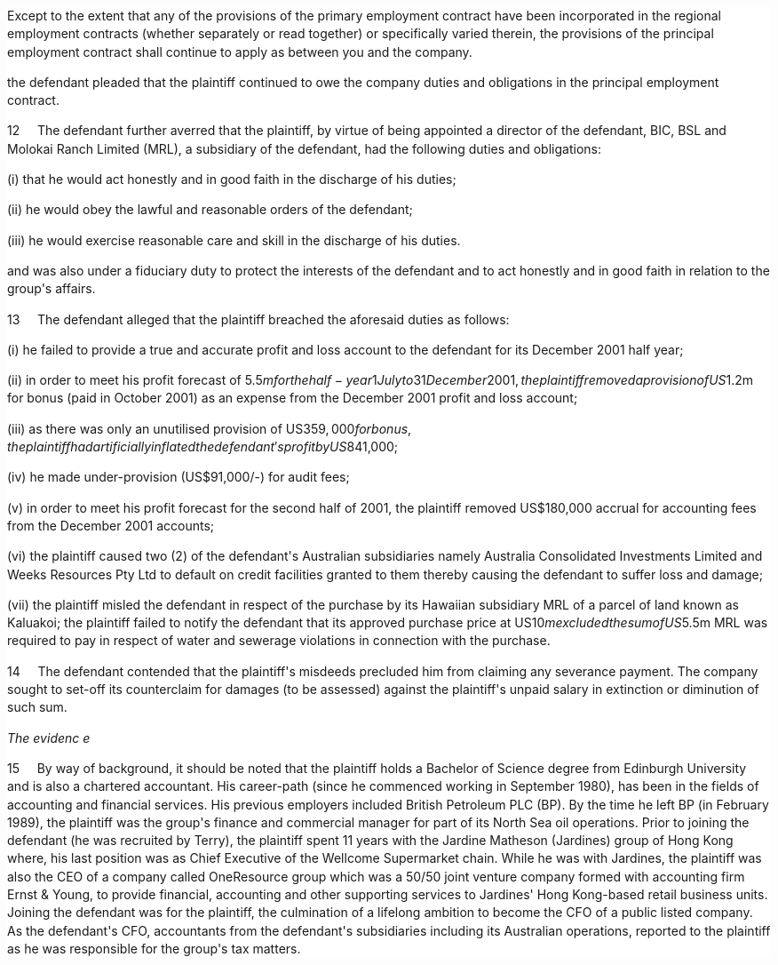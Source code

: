  Except to the extent that any of the provisions of the primary employment contract have been incorporated in the regional employment contracts (whether separately or read together) or specifically varied therein, the provisions of the principal employment contract shall continue to apply as between you and the company. 

the defendant pleaded that the plaintiff continued to owe the company duties and obligations in the principal employment contract. 

12     The defendant further averred that the plaintiff, by virtue of being appointed a director of the defendant, BIC, BSL and Molokai Ranch Limited (MRL), a subsidiary of the defendant, had the following duties and obligations: 

 (i) that he would act honestly and in good faith in the discharge of his duties; 

 (ii) he would obey the lawful and reasonable orders of the defendant; 

 (iii) he would exercise reasonable care and skill in the discharge of his duties. 

and was also under a fiduciary duty to protect the interests of the defendant and to act honestly and in good faith in relation to the group's affairs. 

13     The defendant alleged that the plaintiff breached the aforesaid duties as follows: 

 (i) he failed to provide a true and accurate profit and loss account to the defendant for its December 2001 half year; 

 (ii) in order to meet his profit forecast of $5.5m for the half-year 1 July to 31 December 2001, the plaintiff removed a provision of US$1.2m for bonus (paid in October 2001) as an expense from the December 2001 profit and loss account; 

 (iii) as there was only an unutilised provision of US$359,000 for bonus, the plaintiff had artificially inflated the defendant's profit by US$841,000; 

 (iv) he made under-provision (US$91,000/-) for audit fees; 

 (v) in order to meet his profit forecast for the second half of 2001, the plaintiff removed US$180,000 accrual for accounting fees from the December 2001 accounts; 


 (vi) the plaintiff caused two (2) of the defendant's Australian subsidiaries namely Australia Consolidated Investments Limited and Weeks Resources Pty Ltd to default on credit facilities granted to them thereby causing the defendant to suffer loss and damage; 

 (vii) the plaintiff misled the defendant in respect of the purchase by its Hawaiian subsidiary MRL of a parcel of land known as Kaluakoi; the plaintiff failed to notify the defendant that its approved purchase price at US$10m excluded the sum of US$5.5m MRL was required to pay in respect of water and sewerage violations in connection with the purchase. 

14     The defendant contended that the plaintiff's misdeeds precluded him from claiming any severance payment. The company sought to set-off its counterclaim for damages (to be assessed) against the plaintiff's unpaid salary in extinction or diminution of such sum. 

_The evidenc e_ 

15     By way of background, it should be noted that the plaintiff holds a Bachelor of Science degree from Edinburgh University and is also a chartered accountant. His career-path (since he commenced working in September 1980), has been in the fields of accounting and financial services. His previous employers included British Petroleum PLC (BP). By the time he left BP (in February 1989), the plaintiff was the group's finance and commercial manager for part of its North Sea oil operations. Prior to joining the defendant (he was recruited by Terry), the plaintiff spent 11 years with the Jardine Matheson (Jardines) group of Hong Kong where, his last position was as Chief Executive of the Wellcome Supermarket chain. While he was with Jardines, the plaintiff was also the CEO of a company called OneResource group which was a 50/50 joint venture company formed with accounting firm Ernst & Young, to provide financial, accounting and other supporting services to Jardines' Hong Kong-based retail business units. Joining the defendant was for the plaintiff, the culmination of a lifelong ambition to become the CFO of a public listed company. As the defendant's CFO, accountants from the defendant's subsidiaries including its Australian operations, reported to the plaintiff as he was responsible for the group's tax matters. 
